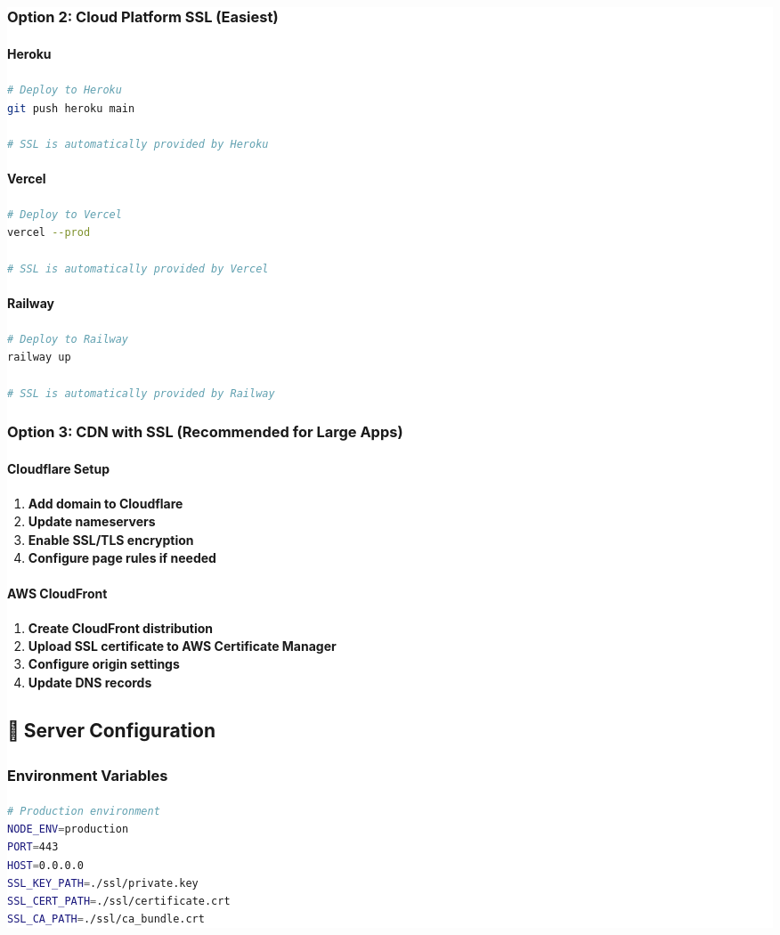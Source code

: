 ### Option 2: Cloud Platform SSL (Easiest)

#### Heroku
```bash
# Deploy to Heroku
git push heroku main

# SSL is automatically provided by Heroku
```

#### Vercel
```bash
# Deploy to Vercel
vercel --prod

# SSL is automatically provided by Vercel
```

#### Railway
```bash
# Deploy to Railway
railway up

# SSL is automatically provided by Railway
```

### Option 3: CDN with SSL (Recommended for Large Apps)

#### Cloudflare Setup
1. **Add domain to Cloudflare**
2. **Update nameservers**
3. **Enable SSL/TLS encryption**
4. **Configure page rules if needed**

#### AWS CloudFront
1. **Create CloudFront distribution**
2. **Upload SSL certificate to AWS Certificate Manager**
3. **Configure origin settings**
4. **Update DNS records**

## 🔧 Server Configuration

### Environment Variables
```bash
# Production environment
NODE_ENV=production
PORT=443
HOST=0.0.0.0
SSL_KEY_PATH=./ssl/private.key
SSL_CERT_PATH=./ssl/certificate.crt
SSL_CA_PATH=./ssl/ca_bundle.crt
```
